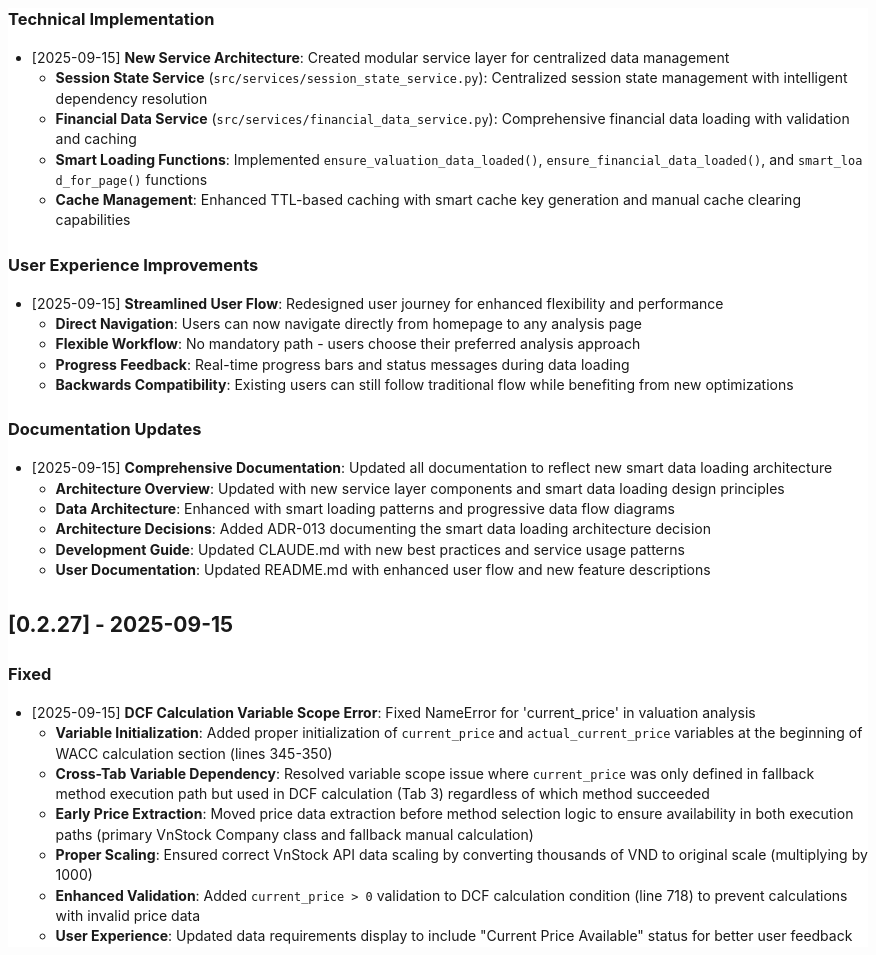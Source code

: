 ### Technical Implementation
- [2025-09-15] **New Service Architecture**: Created modular service layer for centralized data management
  - **Session State Service** (`src/services/session_state_service.py`): Centralized session state management with intelligent dependency resolution
  - **Financial Data Service** (`src/services/financial_data_service.py`): Comprehensive financial data loading with validation and caching
  - **Smart Loading Functions**: Implemented `ensure_valuation_data_loaded()`, `ensure_financial_data_loaded()`, and `smart_load_for_page()` functions
  - **Cache Management**: Enhanced TTL-based caching with smart cache key generation and manual cache clearing capabilities

### User Experience Improvements
- [2025-09-15] **Streamlined User Flow**: Redesigned user journey for enhanced flexibility and performance
  - **Direct Navigation**: Users can now navigate directly from homepage to any analysis page
  - **Flexible Workflow**: No mandatory path - users choose their preferred analysis approach
  - **Progress Feedback**: Real-time progress bars and status messages during data loading
  - **Backwards Compatibility**: Existing users can still follow traditional flow while benefiting from new optimizations

### Documentation Updates
- [2025-09-15] **Comprehensive Documentation**: Updated all documentation to reflect new smart data loading architecture
  - **Architecture Overview**: Updated with new service layer components and smart data loading design principles
  - **Data Architecture**: Enhanced with smart loading patterns and progressive data flow diagrams
  - **Architecture Decisions**: Added ADR-013 documenting the smart data loading architecture decision
  - **Development Guide**: Updated CLAUDE.md with new best practices and service usage patterns
  - **User Documentation**: Updated README.md with enhanced user flow and new feature descriptions

## [0.2.27] - 2025-09-15

### Fixed
- [2025-09-15] **DCF Calculation Variable Scope Error**: Fixed NameError for 'current_price' in valuation analysis
  - **Variable Initialization**: Added proper initialization of `current_price` and `actual_current_price` variables at the beginning of WACC calculation section (lines 345-350)
  - **Cross-Tab Variable Dependency**: Resolved variable scope issue where `current_price` was only defined in fallback method execution path but used in DCF calculation (Tab 3) regardless of which method succeeded
  - **Early Price Extraction**: Moved price data extraction before method selection logic to ensure availability in both execution paths (primary VnStock Company class and fallback manual calculation)
  - **Proper Scaling**: Ensured correct VnStock API data scaling by converting thousands of VND to original scale (multiplying by 1000)
  - **Enhanced Validation**: Added `current_price > 0` validation to DCF calculation condition (line 718) to prevent calculations with invalid price data
  - **User Experience**: Updated data requirements display to include "Current Price Available" status for better user feedback

